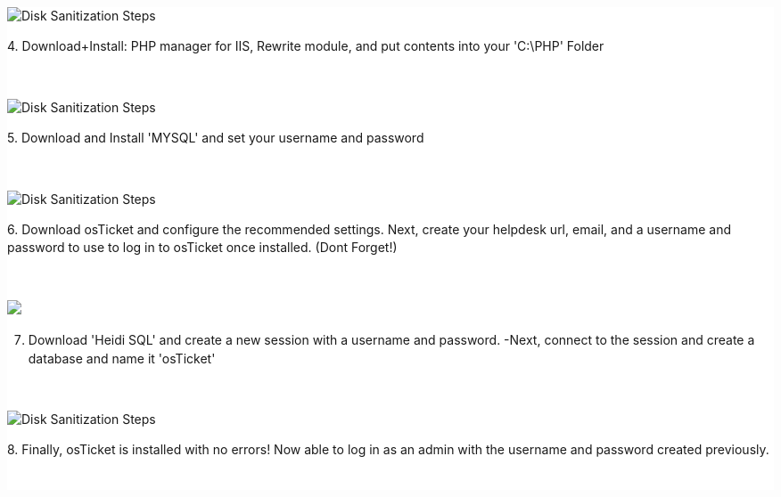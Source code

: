 
<p>
<img src="https://i.imgur.com/HoMrzwM.jpg"height="80%" width="80%" alt="Disk Sanitization Steps"/>
</p>
4. Download+Install: PHP manager for IIS, Rewrite module, and put contents into your 'C:\PHP' Folder
<p>
</p>
<br />



<p>
<img src="https://i.imgur.com/xpD1Pq8.jpg"80%" width="80%" alt="Disk Sanitization Steps"/>
</p>
5. Download and Install 'MYSQL' and set your username and password
<p>
</p>
<br />


<p>
<img src="https://i.imgur.com/vv8KHJP.jpg"80%" width="80%" alt="Disk Sanitization Steps"/>
</p>
6. Download osTicket and configure the recommended settings. Next, create your helpdesk url, email, and a username and password to use to log in to osTicket once installed. (Dont Forget!)
<p>
</p>
<br />



<p>
<img src="https://i.imgur.com/lMq0KUf.jpg"80%" width="80%" 
</p>

7. Download 'Heidi SQL' and create a new session with a username and password.
-Next, connect to the session and create a database and name it 'osTicket'
<p>
</p>
<br />

<p>
<img src="https://i.imgur.com/vv8KHJP.jpg"height="80%" width="80%" alt="Disk Sanitization Steps"/>
</p>
8. Finally, osTicket is installed with no errors! Now able to log in as an admin with the username and password created previously.
<p>
</p>
<br />

